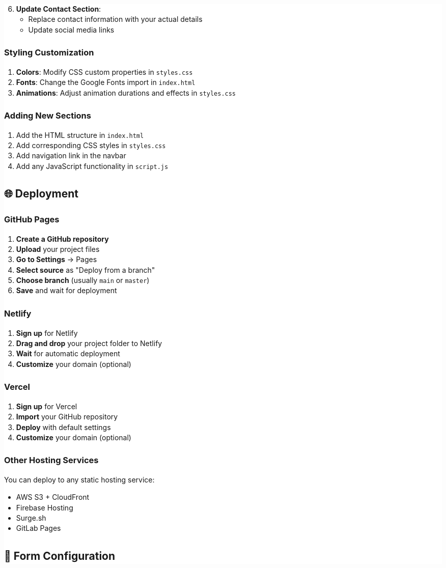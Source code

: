 6. **Update Contact Section**:
   - Replace contact information with your actual details
   - Update social media links

### Styling Customization

1. **Colors**: Modify CSS custom properties in `styles.css`
2. **Fonts**: Change the Google Fonts import in `index.html`
3. **Animations**: Adjust animation durations and effects in `styles.css`

### Adding New Sections

1. Add the HTML structure in `index.html`
2. Add corresponding CSS styles in `styles.css`
3. Add navigation link in the navbar
4. Add any JavaScript functionality in `script.js`

## 🌐 Deployment

### GitHub Pages

1. **Create a GitHub repository**
2. **Upload** your project files
3. **Go to Settings** → Pages
4. **Select source** as "Deploy from a branch"
5. **Choose branch** (usually `main` or `master`)
6. **Save** and wait for deployment

### Netlify

1. **Sign up** for Netlify
2. **Drag and drop** your project folder to Netlify
3. **Wait** for automatic deployment
4. **Customize** your domain (optional)

### Vercel

1. **Sign up** for Vercel
2. **Import** your GitHub repository
3. **Deploy** with default settings
4. **Customize** your domain (optional)

### Other Hosting Services

You can deploy to any static hosting service:
- AWS S3 + CloudFront
- Firebase Hosting
- Surge.sh
- GitLab Pages

## 📝 Form Configuration
